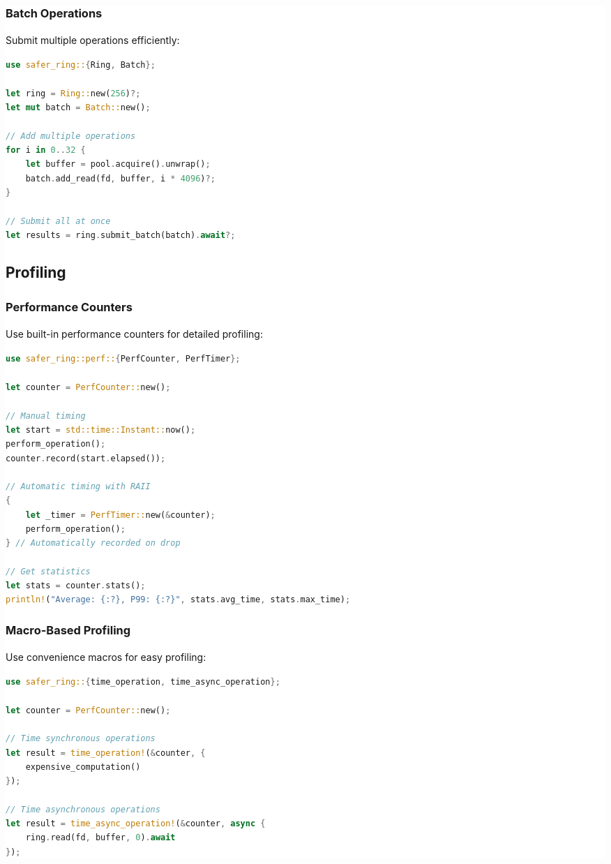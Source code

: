### Batch Operations

Submit multiple operations efficiently:

```rust
use safer_ring::{Ring, Batch};

let ring = Ring::new(256)?;
let mut batch = Batch::new();

// Add multiple operations
for i in 0..32 {
    let buffer = pool.acquire().unwrap();
    batch.add_read(fd, buffer, i * 4096)?;
}

// Submit all at once
let results = ring.submit_batch(batch).await?;
```

## Profiling

### Performance Counters

Use built-in performance counters for detailed profiling:

```rust
use safer_ring::perf::{PerfCounter, PerfTimer};

let counter = PerfCounter::new();

// Manual timing
let start = std::time::Instant::now();
perform_operation();
counter.record(start.elapsed());

// Automatic timing with RAII
{
    let _timer = PerfTimer::new(&counter);
    perform_operation();
} // Automatically recorded on drop

// Get statistics
let stats = counter.stats();
println!("Average: {:?}, P99: {:?}", stats.avg_time, stats.max_time);
```

### Macro-Based Profiling

Use convenience macros for easy profiling:

```rust
use safer_ring::{time_operation, time_async_operation};

let counter = PerfCounter::new();

// Time synchronous operations
let result = time_operation!(&counter, {
    expensive_computation()
});

// Time asynchronous operations
let result = time_async_operation!(&counter, async {
    ring.read(fd, buffer, 0).await
});
```